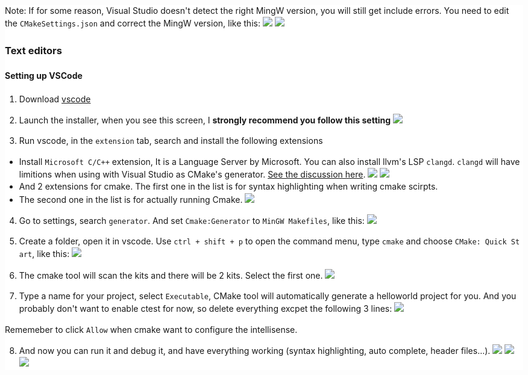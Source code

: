Note: If for some reason, Visual Studio doesn't detect the right MingW version, you will still get include errors. You need to edit the `CMakeSettings.json` and correct the MingW version, like this:
![](https://ngte-superbed.oss-cn-beijing.aliyuncs.com/book/CPPDevOnWindows/screenshots/IDE/VisualStudio/CMakeProject7.png)
![](https://ngte-superbed.oss-cn-beijing.aliyuncs.com/book/CPPDevOnWindows/screenshots/IDE/VisualStudio/CMakeProject8.png)

### Text editors

#### Setting up VSCode

1. Download [vscode](https://code.visualstudio.com/)
2. Launch the installer, when you see this screen, I **strongly recommend you follow this setting**
   ![](https://ngte-superbed.oss-cn-beijing.aliyuncs.com/book/CPPDevOnWindows/screenshots/Editor/VSCode/Installer.png)

3. Run vscode, in the `extension` tab, search and install the following extensions

- Install `Microsoft C/C++` extension, It is a Language Server by Microsoft. You can also install llvm's LSP `clangd`. `clangd` will have limitions when using with Visual Studio as CMake's generator. [See the discussion here](https://github.com/HO-COOH/CPPDevOnWindows/pull/3).
  ![](https://ngte-superbed.oss-cn-beijing.aliyuncs.com/book/CPPDevOnWindows/screenshots/Editor/VSCode/Extension_Cpp.png)
  ![](https://ngte-superbed.oss-cn-beijing.aliyuncs.com/book/CPPDevOnWindows/screenshots/Editor/VSCode/Extension_Clangd.png)
- And 2 extensions for cmake. The first one in the list is for syntax highlighting when writing cmake scirpts.
- The second one in the list is for actually running Cmake.
  ![](https://ngte-superbed.oss-cn-beijing.aliyuncs.com/book/CPPDevOnWindows/screenshots/Editor/VSCode/Extension_Cmake.png)

4. Go to settings, search `generator`. And set `Cmake:Generator` to `MinGW Makefiles`, like this:
   ![](https://ngte-superbed.oss-cn-beijing.aliyuncs.com/book/CPPDevOnWindows/screenshots/Editor/VSCode/Extension_Cmake_Setting.png)

1. Create a folder, open it in vscode. Use `ctrl + shift + p` to open the command menu, type `cmake` and choose `CMake: Quick Start`, like this:
   ![](https://ngte-superbed.oss-cn-beijing.aliyuncs.com/book/CPPDevOnWindows/screenshots/Editor/VSCode/Cmake_QuickStart.png)

1. The cmake tool will scan the kits and there will be 2 kits. Select the first one.
   ![](https://ngte-superbed.oss-cn-beijing.aliyuncs.com/book/CPPDevOnWindows/screenshots/Editor/VSCode/CMake_Kit.png)

1. Type a name for your project, select `Executable`, CMake tool will automatically generate a helloworld project for you. And you probably don't want to enable ctest for now, so delete everything excpet the following 3 lines:
   ![](https://ngte-superbed.oss-cn-beijing.aliyuncs.com/book/CPPDevOnWindows/screenshots/Editor/vscode/CMake_Quick.png)

Rememeber to click `Allow` when cmake want to configure the intellisense.

8. And now you can run it and debug it, and have everything working (syntax highlighting, auto complete, header files...).
   ![](https://ngte-superbed.oss-cn-beijing.aliyuncs.com/book/CPPDevOnWindows/screenshots/Editor/VSCode/Cmake_Project.png)
   ![](https://ngte-superbed.oss-cn-beijing.aliyuncs.com/book/CPPDevOnWindows/screenshots/Editor/VSCode/Cmake_Run.png)
   ![](https://ngte-superbed.oss-cn-beijing.aliyuncs.com/book/CPPDevOnWindows/screenshots/Editor/Vscode/Cmake_Debug.png)
